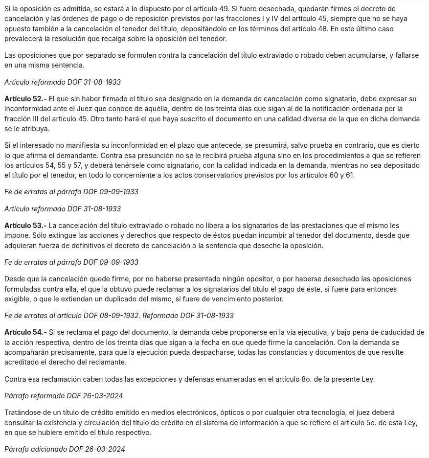 Si la oposición es admitida, se estará a lo dispuesto por el artículo 49. Si fuere desechada, quedarán firmes el decreto de cancelación y las órdenes de pago o de reposición previstos por las fracciones I y IV del artículo 45, siempre que no se haya opuesto también a la cancelación el tenedor del título, depositándolo en los términos del artículo 48. En este último caso prevalecerá la resolución que recaiga sobre la oposición del tenedor.

Las oposiciones que por separado se formulen contra la cancelación del título extraviado o robado deben acumularse, y fallarse en una misma sentencia.

*Artículo reformado DOF 31-08-1933*

**Artículo 52.-** El que sin haber firmado el título sea designado en la demanda de cancelación como signatario, debe expresar su inconformidad ante el Juez que conoce de aquélla, dentro de los treinta días que sigan al de la notificación ordenada por la fracción III del artículo 45. Otro tanto hará el que haya suscrito el documento en una calidad diversa de la que en dicha demanda se le atribuya.

Si el interesado no manifiesta su inconformidad en el plazo que antecede, se presumirá, salvo prueba en contrario, que es cierto lo que afirma el demandante. Contra esa presunción no se le recibirá prueba alguna sino en los procedimientos a que se refieren los artículos 54, 55 y 57, y deberá tenérsele como signatario, con la calidad indicada en la demanda, mientras no sea depositado el título por el tenedor, en todo lo concerniente a los actos conservatorios previstos por los artículos 60 y 61.

*Fe de erratas al párrafo DOF 09-09-1933*

*Artículo reformado DOF 31-08-1933*

**Artículo 53.-** La cancelación del título extraviado o robado no libera a los signatarios de las prestaciones que el mismo les impone. Sólo extingue las acciones y derechos que respecto de éstos puedan incumbir al tenedor del documento, desde que adquieran fuerza de definitivos el decreto de cancelación o la sentencia que deseche la oposición.

*Fe de erratas al párrafo DOF 09-09-1933*

Desde que la cancelación quede firme, por no haberse presentado ningún opositor, o por haberse desechado las oposiciones formuladas contra ella, el que la obtuvo puede reclamar a los signatarios del título el pago de éste, si fuere para entonces exigible, o que le extiendan un duplicado del mismo, si fuere de vencimiento posterior.

*Fe de erratas al artículo DOF 08-09-1932. Reformado DOF 31-08-1933*

**Artículo 54.-** Si se reclama el pago del documento, la demanda debe proponerse en la vía ejecutiva, y bajo pena de caducidad de la acción respectiva, dentro de los treinta días que sigan a la fecha en que quede firme la cancelación. Con la demanda se acompañarán precisamente, para que la ejecución pueda despacharse, todas las constancias y documentos de que resulte acreditado el derecho del reclamante.

Contra esa reclamación caben todas las excepciones y defensas enumeradas en el artículo 8o. de la presente Ley.

*Párrafo reformado DOF 26-03-2024*

Tratándose de un título de crédito emitido en medios electrónicos, ópticos o por cualquier otra tecnología, el juez deberá consultar la existencia y circulación del título de crédito en el sistema de información a que se refiere el artículo 5o. de esta Ley, en que se hubiere emitido el título respectivo.

*Párrafo adicionado DOF 26-03-2024*
